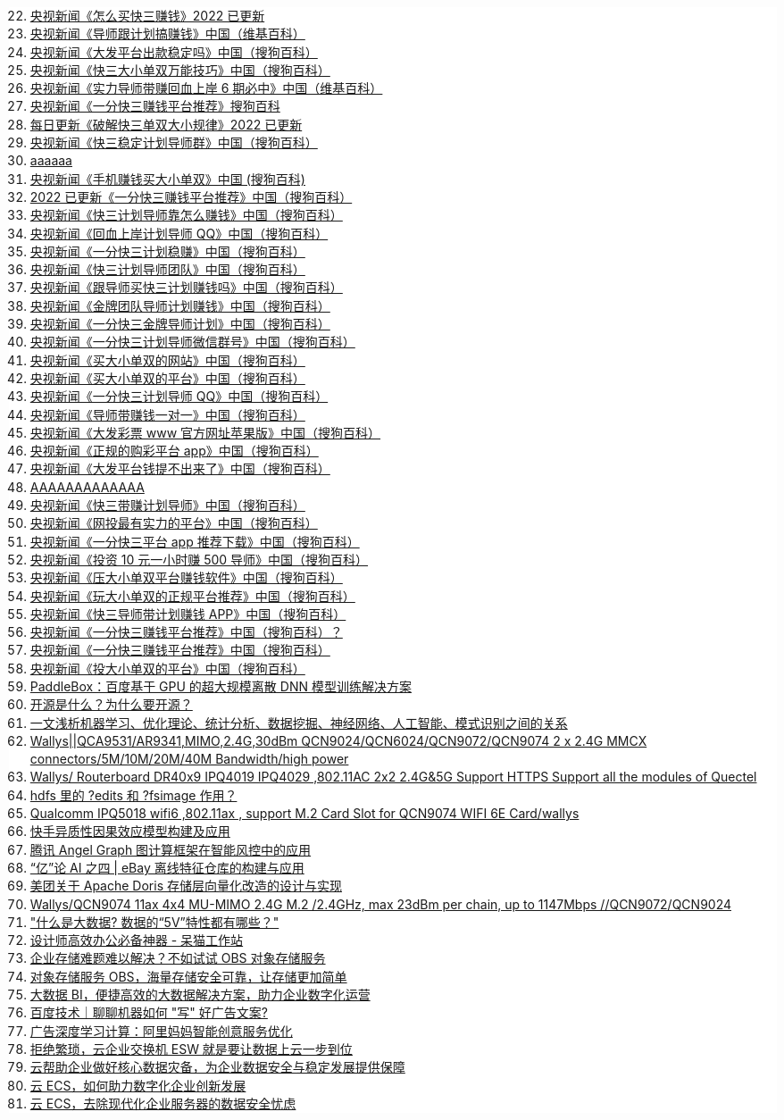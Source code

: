22. [央视新闻《怎么买快三赚钱》2022 已更新](https://www.6aiq.com/article/1667282062916)
23. [央视新闻《导师跟计划搞赚钱》中国（维基百科）](https://www.6aiq.com/article/1667282049198)
24. [央视新闻《大发平台出款稳定吗》中国（搜狗百科）](https://www.6aiq.com/article/1667282042055)
25. [央视新闻《快三大小单双万能技巧》中国（搜狗百科）](https://www.6aiq.com/article/1667282023665)
26. [央视新闻《实力导师带赚回血上岸 6 期必中》中国（维基百科）](https://www.6aiq.com/article/1667282008191)
27. [央视新闻《一分快三赚钱平台推荐》搜狗百科](https://www.6aiq.com/article/1667281958744)
28. [每日更新《破解快三单双大小规律》2022 已更新](https://www.6aiq.com/article/1667281941155)
29. [央视新闻《快三稳定计划导师群》中国（搜狗百科）](https://www.6aiq.com/article/1667281831312)
30. [aaaaaa](https://www.6aiq.com/article/1667281750816)
31. [央视新闻《手机赚钱买大小单双》中国 (搜狗百科)](https://www.6aiq.com/article/1667281658730)
32. [2022 已更新《一分快三赚钱平台推荐》中国（搜狗百科）](https://www.6aiq.com/article/1667281514451)
33. [央视新闻《快三计划导师靠怎么赚钱》中国（搜狗百科）](https://www.6aiq.com/article/1667281415763)
34. [央视新闻《回血上岸计划导师 QQ》中国（搜狗百科）](https://www.6aiq.com/article/1667281394715)
35. [央视新闻《一分快三计划稳赚》中国（搜狗百科）](https://www.6aiq.com/article/1667281368324)
36. [央视新闻《快三计划导师团队》中国（搜狗百科）](https://www.6aiq.com/article/1667281284767)
37. [央视新闻《跟导师买快三计划赚钱吗》中国（搜狗百科）](https://www.6aiq.com/article/1667281211541)
38. [央视新闻《金牌团队导师计划赚钱》中国（搜狗百科）](https://www.6aiq.com/article/1667281168385)
39. [央视新闻《一分快三金牌导师计划》中国（搜狗百科）](https://www.6aiq.com/article/1667281122855)
40. [央视新闻《一分快三计划导师微信群号》中国（搜狗百科）](https://www.6aiq.com/article/1667281080778)
41. [央视新闻《买大小单双的网站》中国（搜狗百科）](https://www.6aiq.com/article/1667281028747)
42. [央视新闻《买大小单双的平台》中国（搜狗百科）](https://www.6aiq.com/article/1667280910176)
43. [央视新闻《一分快三计划导师 QQ》中国（搜狗百科）](https://www.6aiq.com/article/1667280860090)
44. [央视新闻《导师带赚钱一对一》中国（搜狗百科）](https://www.6aiq.com/article/1667280827855)
45. [央视新闻《大发彩票 www 官方网址苹果版》中国（搜狗百科）](https://www.6aiq.com/article/1667280804035)
46. [央视新闻《正规的购彩平台 app》中国（搜狗百科）](https://www.6aiq.com/article/1667280779787)
47. [央视新闻《大发平台钱提不出来了》中国（搜狗百科）](https://www.6aiq.com/article/1667280738065)
48. [AAAAAAAAAAAAA](https://www.6aiq.com/article/1667280704343)
49. [央视新闻《快三带赚计划导师》中国（搜狗百科）](https://www.6aiq.com/article/1667280667635)
50. [央视新闻《网投最有实力的平台》中国（搜狗百科）](https://www.6aiq.com/article/1667280624440)
51. [央视新闻《一分快三平台 app 推荐下载》中国（搜狗百科）](https://www.6aiq.com/article/1667280601125)
52. [央视新闻《投资 10 元一小时赚 500 导师》中国（搜狗百科）](https://www.6aiq.com/article/1667280545477)
53. [央视新闻《压大小单双平台赚钱软件》中国（搜狗百科）](https://www.6aiq.com/article/1667280471263)
54. [央视新闻《玩大小单双的正规平台推荐》中国（搜狗百科）](https://www.6aiq.com/article/1667280423032)
55. [央视新闻《快三导师带计划赚钱 APP》中国（搜狗百科）](https://www.6aiq.com/article/1667280380856)
56. [央视新闻《一分快三赚钱平台推荐》中国（搜狗百科）？](https://www.6aiq.com/article/1667280308402)
57. [央视新闻《一分快三赚钱平台推荐》中国（搜狗百科）](https://www.6aiq.com/article/1667280259535)
58. [央视新闻《投大小单双的平台》中国（搜狗百科）](https://www.6aiq.com/article/1667280020297)
59. [PaddleBox：百度基于 GPU 的超大规模离散 DNN 模型训练解决方案](https://www.6aiq.com/article/1667215658349)
60. [开源是什么？为什么要开源？](https://www.6aiq.com/article/1667203121359)
61. [一文浅析机器学习、优化理论、统计分析、数据挖掘、神经网络、人工智能、模式识别之间的关系](https://www.6aiq.com/article/1667202994529)
62. [Wallys||QCA9531/AR9341,MIMO,2.4G,30dBm QCN9024/QCN6024/QCN9072/QCN9074 2 x 2.4G MMCX connectors/5M/10M/20M/40M Bandwidth/high power](https://www.6aiq.com/article/1667195300552)
63. [Wallys/ Routerboard DR40x9 IPQ4019 IPQ4029 ,802.11AC 2x2 2.4G&5G  Support HTTPS Support all the modules of Quectel](https://www.6aiq.com/article/1667187056603)
64. [hdfs 里的 ?edits 和 ?fsimage 作用？](https://www.6aiq.com/article/1667186978607)
65. [Qualcomm IPQ5018  wifi6 ,802.11ax , support M.2 Card Slot for QCN9074 WIFI 6E Card/wallys](https://www.6aiq.com/article/1667186690274)
66. [快手异质性因果效应模型构建及应用](https://www.6aiq.com/article/1667044053579)
67. [腾讯 Angel Graph 图计算框架在智能风控中的应用](https://www.6aiq.com/article/1666940589826)
68. [“亿”论 AI 之四 | eBay 离线特征仓库的构建与应用](https://www.6aiq.com/article/1666926365105)
69. [​美团关于 Apache Doris 存储层向量化改造的设计与实现](https://www.6aiq.com/article/1666874991171)
70. [Wallys/QCN9074 11ax 4x4 MU-MIMO 2.4G M.2 /2.4GHz, max 23dBm per chain, up to 1147Mbps //QCN9072/QCN9024](https://www.6aiq.com/article/1666855400358)
71. ["什么是大数据? 数据的“5V”特性都有哪些？"](https://www.6aiq.com/article/1666844985471)
72. [设计师高效办公必备神器 - 呆猫工作站](https://www.6aiq.com/article/1666793317594)
73. [企业存储难题难以解决？不如试试 OBS 对象存储服务](https://www.6aiq.com/article/1666793088451)
74. [对象存储服务 OBS，海量存储安全可靠，让存储更加简单](https://www.6aiq.com/article/1666792910774)
75. [大数据 BI，便捷高效的大数据解决方案，助力企业数字化运营](https://www.6aiq.com/article/1666792741952)
76. [百度技术｜聊聊机器如何 "写" 好广告文案?](https://www.6aiq.com/article/1666792676823)
77. [广告深度学习计算：阿里妈妈智能创意服务优化](https://www.6aiq.com/article/1666789431548)
78. [拒绝繁琐，云企业交换机 ESW 就是要让数据上云一步到位](https://www.6aiq.com/article/1666785044488)
79. [云帮助企业做好核心数据灾备，为企业数据安全与稳定发展提供保障](https://www.6aiq.com/article/1666784780796)
80. [云 ECS，如何助力数字化企业创新发展](https://www.6aiq.com/article/1666784125188)
81. [云 ECS，去除现代化企业服务器的数据安全忧虑](https://www.6aiq.com/article/1666784050962)